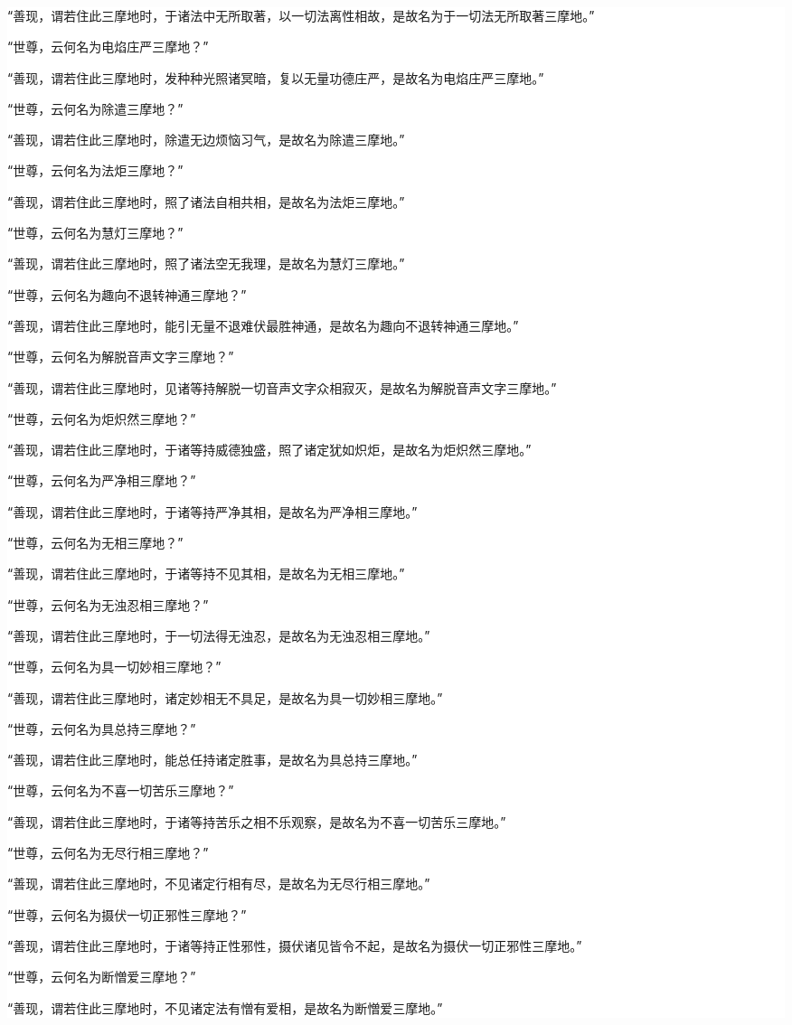 “善现，谓若住此三摩地时，于诸法中无所取著，以一切法离性相故，是故名为于一切法无所取著三摩地。”

“世尊，云何名为电焰庄严三摩地？”

“善现，谓若住此三摩地时，发种种光照诸冥暗，复以无量功德庄严，是故名为电焰庄严三摩地。”

“世尊，云何名为除遣三摩地？”

“善现，谓若住此三摩地时，除遣无边烦恼习气，是故名为除遣三摩地。”

“世尊，云何名为法炬三摩地？”

“善现，谓若住此三摩地时，照了诸法自相共相，是故名为法炬三摩地。”

“世尊，云何名为慧灯三摩地？”

“善现，谓若住此三摩地时，照了诸法空无我理，是故名为慧灯三摩地。”

“世尊，云何名为趣向不退转神通三摩地？”

“善现，谓若住此三摩地时，能引无量不退难伏最胜神通，是故名为趣向不退转神通三摩地。”

“世尊，云何名为解脱音声文字三摩地？”

“善现，谓若住此三摩地时，见诸等持解脱一切音声文字众相寂灭，是故名为解脱音声文字三摩地。”

“世尊，云何名为炬炽然三摩地？”

“善现，谓若住此三摩地时，于诸等持威德独盛，照了诸定犹如炽炬，是故名为炬炽然三摩地。”

“世尊，云何名为严净相三摩地？”

“善现，谓若住此三摩地时，于诸等持严净其相，是故名为严净相三摩地。”

“世尊，云何名为无相三摩地？”

“善现，谓若住此三摩地时，于诸等持不见其相，是故名为无相三摩地。”

“世尊，云何名为无浊忍相三摩地？”

“善现，谓若住此三摩地时，于一切法得无浊忍，是故名为无浊忍相三摩地。”

“世尊，云何名为具一切妙相三摩地？”

“善现，谓若住此三摩地时，诸定妙相无不具足，是故名为具一切妙相三摩地。”

“世尊，云何名为具总持三摩地？”

“善现，谓若住此三摩地时，能总任持诸定胜事，是故名为具总持三摩地。”

“世尊，云何名为不喜一切苦乐三摩地？”

“善现，谓若住此三摩地时，于诸等持苦乐之相不乐观察，是故名为不喜一切苦乐三摩地。”

“世尊，云何名为无尽行相三摩地？”

“善现，谓若住此三摩地时，不见诸定行相有尽，是故名为无尽行相三摩地。”

“世尊，云何名为摄伏一切正邪性三摩地？”

“善现，谓若住此三摩地时，于诸等持正性邪性，摄伏诸见皆令不起，是故名为摄伏一切正邪性三摩地。”

“世尊，云何名为断憎爱三摩地？”

“善现，谓若住此三摩地时，不见诸定法有憎有爱相，是故名为断憎爱三摩地。”
